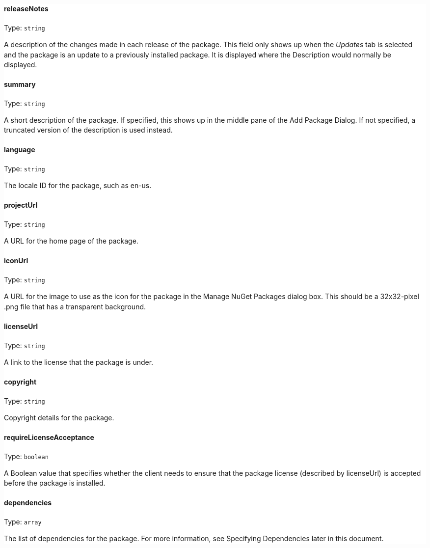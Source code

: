 #### releaseNotes

Type: `string`

A description of the changes made in each release of the package. This field only shows up when the _Updates_ tab is selected and the package is an update to a previously installed package. It is displayed where the Description would normally be displayed.

#### summary

Type: `string`

A short description of the package. If specified, this shows up in the middle pane of the Add Package Dialog. If not specified, a truncated version of the description is used instead.

#### language

Type: `string`

The locale ID for the package, such as en-us.

#### projectUrl

Type: `string`

A URL for the home page of the package.

#### iconUrl

Type: `string`

A URL for the image to use as the icon for the package in the Manage NuGet Packages dialog box. This should be a 32x32-pixel .png file that has a transparent background.

#### licenseUrl

Type: `string`

A link to the license that the package is under.

#### copyright

Type: `string`

Copyright details for the package.

#### requireLicenseAcceptance

Type: `boolean`

A Boolean value that specifies whether the client needs to ensure that the package license (described by licenseUrl) is accepted before the package is installed.

#### dependencies

Type: `array`

The list of dependencies for the package. For more information, see Specifying Dependencies later in this document.
